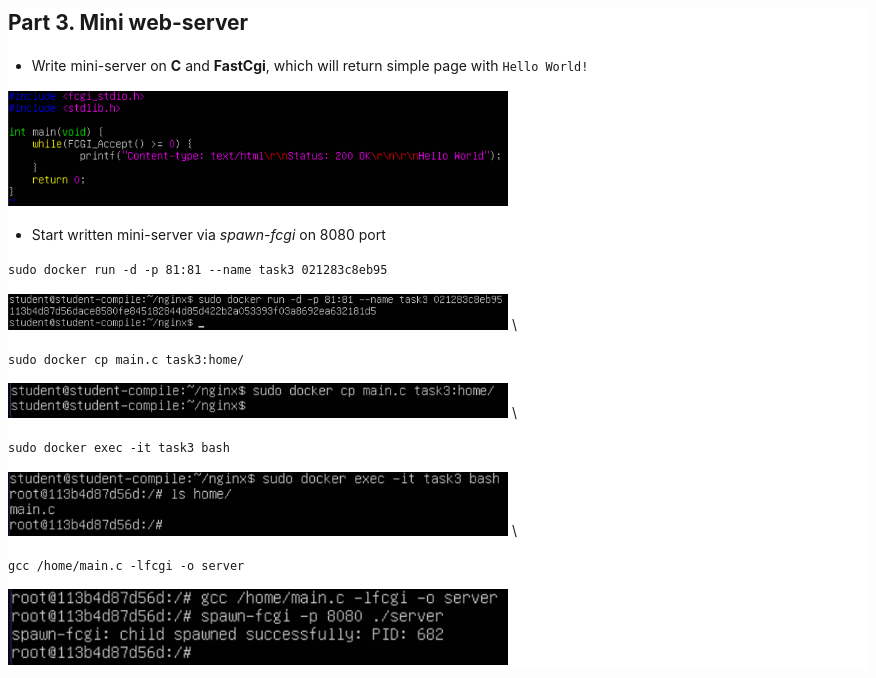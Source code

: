 
## Part 3. Mini web-server

- Write mini-server on **C** and **FastCgi**, which will return simple page with `Hello World!`
<img src="./ss/part3.1.png" alt="fastcgi code" width="500"/> 

- Start written mini-server via *spawn-fcgi* on 8080 port
```
sudo docker run -d -p 81:81 --name task3 021283c8eb95
```

<img src="./ss/part3.2.png" alt="starting server" width="500"/> \
```
sudo docker cp main.c task3:home/
```

<img src="./ss/part3.3.png" alt="cp main.c" width="500"/> \
```
sudo docker exec -it task3 bash
```

<img src="./ss/part3.4.png" alt="exec task3" width="500"/> \
```
gcc /home/main.c -lfcgi -o server
```

<img src="./ss/part3.5.png" alt="server is working" width="500"/> 
